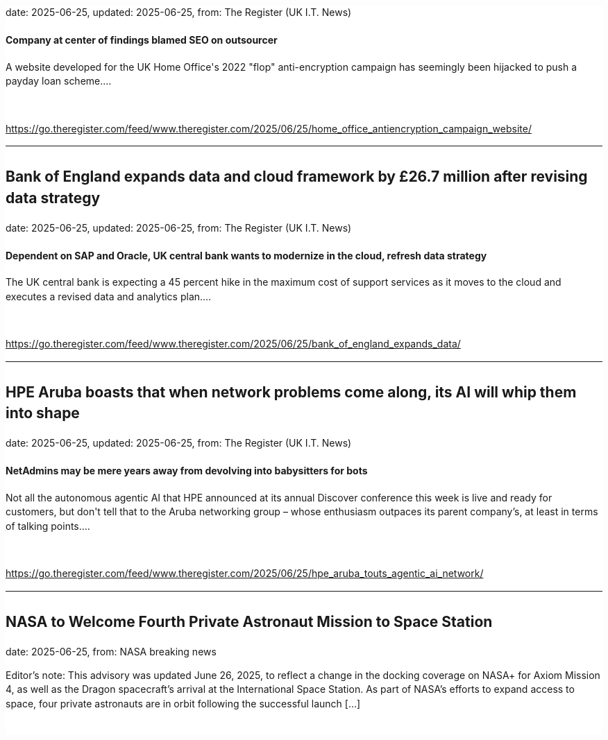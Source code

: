 date: 2025-06-25, updated: 2025-06-25, from: The Register (UK I.T. News)

<h4>Company at center of findings blamed SEO on outsourcer</h4> <p>A website developed for the UK Home Office&#39;s 2022 &#34;flop&#34; anti-encryption campaign has seemingly been hijacked to push a payday loan scheme.…</p> 

<br> 

<https://go.theregister.com/feed/www.theregister.com/2025/06/25/home_office_antiencryption_campaign_website/>

---

## Bank of England expands data and cloud framework by £26.7 million after revising data strategy

date: 2025-06-25, updated: 2025-06-25, from: The Register (UK I.T. News)

<h4>Dependent on SAP and Oracle, UK central bank wants to modernize in the cloud, refresh data strategy</h4> <p>The UK central bank is expecting a 45 percent hike in the maximum cost of support services as it moves to the cloud and executes a revised data and analytics plan.…</p> 

<br> 

<https://go.theregister.com/feed/www.theregister.com/2025/06/25/bank_of_england_expands_data/>

---

## HPE Aruba boasts that when network problems come along, its AI will whip them into shape

date: 2025-06-25, updated: 2025-06-25, from: The Register (UK I.T. News)

<h4>NetAdmins may be mere years away from devolving into babysitters for bots</h4> <p>Not all the autonomous agentic AI that HPE announced at its annual Discover conference this week is live and ready for customers, but don&#39;t tell that to the Aruba networking group – whose enthusiasm outpaces its parent company’s, at least in terms of talking points.…</p> <p></p> 

<br> 

<https://go.theregister.com/feed/www.theregister.com/2025/06/25/hpe_aruba_touts_agentic_ai_network/>

---

## NASA to Welcome Fourth Private Astronaut Mission to Space Station

date: 2025-06-25, from: NASA breaking news

Editor’s note: This advisory was updated June 26, 2025, to reflect a change in the docking coverage on NASA+ for Axiom Mission 4, as well as the Dragon spacecraft’s arrival at the International Space Station. As part of NASA’s efforts to expand access to space, four private astronauts are in orbit following the successful launch [&#8230;] 

<br> 
